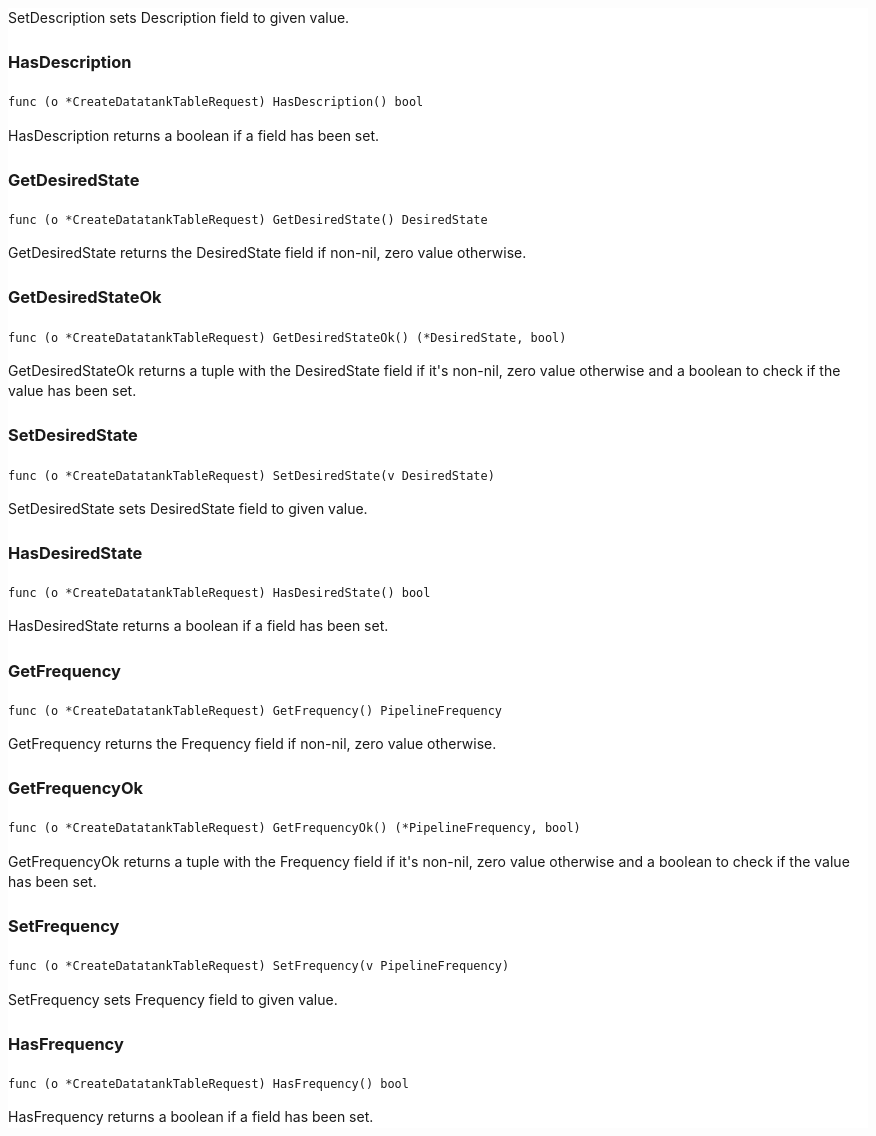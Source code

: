 SetDescription sets Description field to given value.

### HasDescription

`func (o *CreateDatatankTableRequest) HasDescription() bool`

HasDescription returns a boolean if a field has been set.

### GetDesiredState

`func (o *CreateDatatankTableRequest) GetDesiredState() DesiredState`

GetDesiredState returns the DesiredState field if non-nil, zero value otherwise.

### GetDesiredStateOk

`func (o *CreateDatatankTableRequest) GetDesiredStateOk() (*DesiredState, bool)`

GetDesiredStateOk returns a tuple with the DesiredState field if it's non-nil, zero value otherwise
and a boolean to check if the value has been set.

### SetDesiredState

`func (o *CreateDatatankTableRequest) SetDesiredState(v DesiredState)`

SetDesiredState sets DesiredState field to given value.

### HasDesiredState

`func (o *CreateDatatankTableRequest) HasDesiredState() bool`

HasDesiredState returns a boolean if a field has been set.

### GetFrequency

`func (o *CreateDatatankTableRequest) GetFrequency() PipelineFrequency`

GetFrequency returns the Frequency field if non-nil, zero value otherwise.

### GetFrequencyOk

`func (o *CreateDatatankTableRequest) GetFrequencyOk() (*PipelineFrequency, bool)`

GetFrequencyOk returns a tuple with the Frequency field if it's non-nil, zero value otherwise
and a boolean to check if the value has been set.

### SetFrequency

`func (o *CreateDatatankTableRequest) SetFrequency(v PipelineFrequency)`

SetFrequency sets Frequency field to given value.

### HasFrequency

`func (o *CreateDatatankTableRequest) HasFrequency() bool`

HasFrequency returns a boolean if a field has been set.
